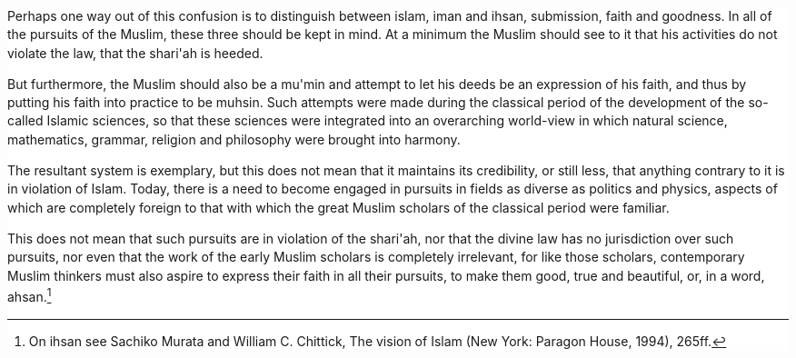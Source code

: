 Perhaps one way out of this confusion is to distinguish between islam,
iman and ihsan, submission, faith and goodness. In all of the pursuits
of the Muslim, these three should be kept in mind. At a minimum the
Muslim should see to it that his activities do not violate the law, that
the shari'ah is heeded.

But furthermore, the Muslim should also be a mu'min and attempt to let
his deeds be an expression of his faith, and thus by putting his faith
into practice to be muhsin. Such attempts were made during the classical
period of the development of the so-called Islamic sciences, so that
these sciences were integrated into an overarching world-view in which
natural science, mathematics, grammar, religion and philosophy were
brought into harmony.

The resultant system is exemplary, but this does not mean that it
maintains its credibility, or still less, that anything contrary to it
is in violation of Islam. Today, there is a need to become engaged in
pursuits in fields as diverse as politics and physics, aspects of which
are completely foreign to that with which the great Muslim scholars of
the classical period were familiar.

This does not mean that such pursuits are in violation of the shari'ah,
nor that the divine law has no jurisdiction over such pursuits, nor even
that the work of the early Muslim scholars is completely irrelevant, for
like those scholars, contemporary Muslim thinkers must also aspire to
express their faith in all their pursuits, to make them good, true and
beautiful, or, in a word, ahsan.[^6]

[^1]: See Annemarie Schimmel, Deciphering the Signs of God (Albany: SUNY
Press, 1994), p. 207-208.

[^2]: The term "revivalist" was suggested by Ali Abadi, an Iranian
sociologist whose work on Islam and modernisms being written in New
York.

[^3]: Ernest Gellner, "Doctor and Saint", in Nikkie Keddie,ed.,
Scholars, Saints and Sufis, (Berkeley: University of California Press,
1972), p.307-326; cited in Schimmel, ibid., p. 212.

[^4]: I owe this argument to Dr. Sa'id Zibakalam, of the Faculty of the
History and Philosophy of Science at the Institute for Cultural Studies
and Research, Tehran.

[^5]: See Usul al-Kdfl, Book I, on 'aql, in which the creation of the
intellect and its complete obedience to Allah are described in a report
attributed to the Imams.

[^6]: On ihsan see Sachiko Murata and William C. Chittick, The vision of
Islam (New York: Paragon House, 1994), 265ff.


